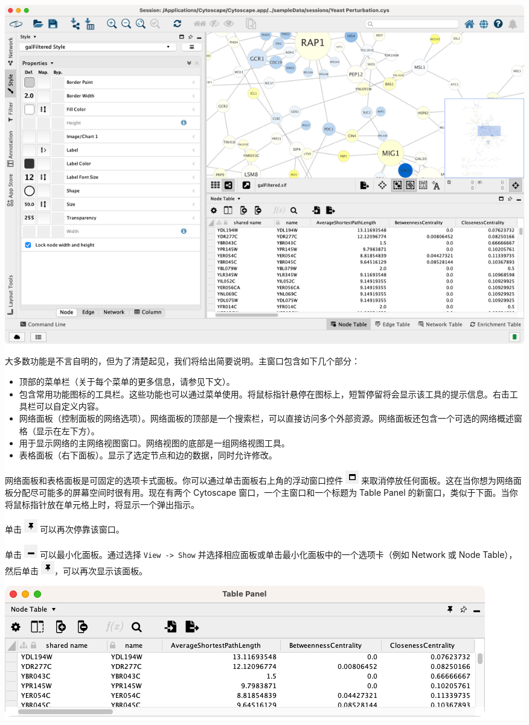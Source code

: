 ![](images/quick-tour-of-cytoscape/network-loaded.png)

大多数功能是不言自明的，但为了清楚起见，我们将给出简要说明。主窗口包含如下几个部分：

- 顶部的菜单栏（关于每个菜单的更多信息，请参见下文）。
- 包含常用功能图标的工具栏。这些功能也可以通过菜单使用。将鼠标指针悬停在图标上，短暂停留将会显示该工具的提示信息。右击工具栏可以自定义内容。
- 网络面板（控制面板的网络选项）。网络面板的顶部是一个搜索栏，可以直接访问多个外部资源。网络面板还包含一个可选的网络概述窗格（显示在左下方）。
- 用于显示网络的主网络视图窗口。网络视图的底部是一组网络视图工具。
- 表格面板（右下面板）。显示了选定节点和边的数据，同时允许修改。

网络面板和表格面板是可固定的选项卡式面板。你可以通过单击面板右上角的浮动窗口控件 ![](images/quick-tour-of-cytoscape/float-window.png) 来取消停放任何面板。这在当你想为网络面板分配尽可能多的屏幕空间时很有用。现在有两个 Cytoscape 窗口，一个主窗口和一个标题为 Table Panel 的新窗口，类似于下面。当你将鼠标指针放在单元格上时，将显示一个弹出指示。

单击 ![](images/quick-tour-of-cytoscape/dock-window.png) 可以再次停靠该窗口。

单击 ![](images/quick-tour-of-cytoscape/minimize.png) 可以最小化面板。通过选择 `View -> Show` 并选择相应面板或单击最小化面板中的一个选项卡（例如 Network 或 Node Table），然后单击 ![](images/quick-tour-of-cytoscape/dock-window.png)，可以再次显示该面板。

![](images/quick-tour-of-cytoscape/table-panel.png)
